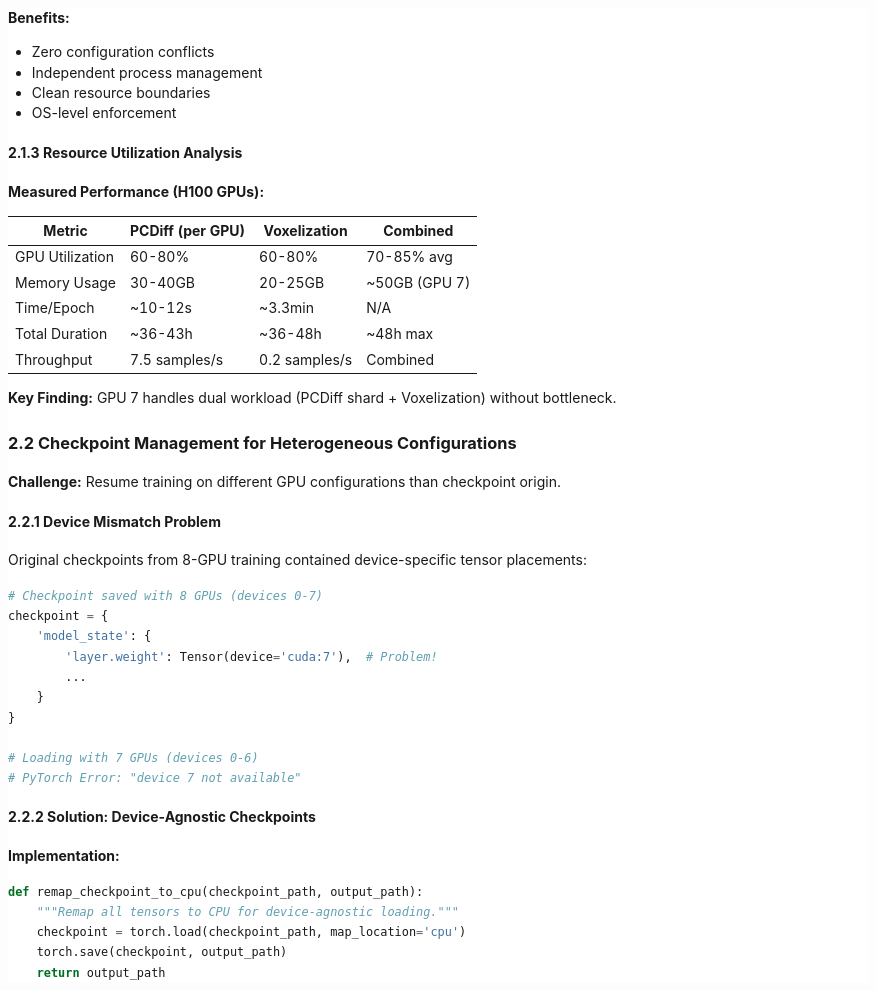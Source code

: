 **Benefits:**
- Zero configuration conflicts
- Independent process management
- Clean resource boundaries
- OS-level enforcement

#### 2.1.3 Resource Utilization Analysis

**Measured Performance (H100 GPUs):**

| Metric | PCDiff (per GPU) | Voxelization | Combined |
|--------|------------------|--------------|----------|
| GPU Utilization | 60-80% | 60-80% | 70-85% avg |
| Memory Usage | 30-40GB | 20-25GB | ~50GB (GPU 7) |
| Time/Epoch | ~10-12s | ~3.3min | N/A |
| Total Duration | ~36-43h | ~36-48h | ~48h max |
| Throughput | 7.5 samples/s | 0.2 samples/s | Combined |

**Key Finding:** GPU 7 handles dual workload (PCDiff shard + Voxelization) without bottleneck.

### 2.2 Checkpoint Management for Heterogeneous Configurations

**Challenge:** Resume training on different GPU configurations than checkpoint origin.

#### 2.2.1 Device Mismatch Problem

Original checkpoints from 8-GPU training contained device-specific tensor placements:

```python
# Checkpoint saved with 8 GPUs (devices 0-7)
checkpoint = {
    'model_state': {
        'layer.weight': Tensor(device='cuda:7'),  # Problem!
        ...
    }
}

# Loading with 7 GPUs (devices 0-6)
# PyTorch Error: "device 7 not available" 
```

#### 2.2.2 Solution: Device-Agnostic Checkpoints

**Implementation:**
```python
def remap_checkpoint_to_cpu(checkpoint_path, output_path):
    """Remap all tensors to CPU for device-agnostic loading."""
    checkpoint = torch.load(checkpoint_path, map_location='cpu')
    torch.save(checkpoint, output_path)
    return output_path
```
